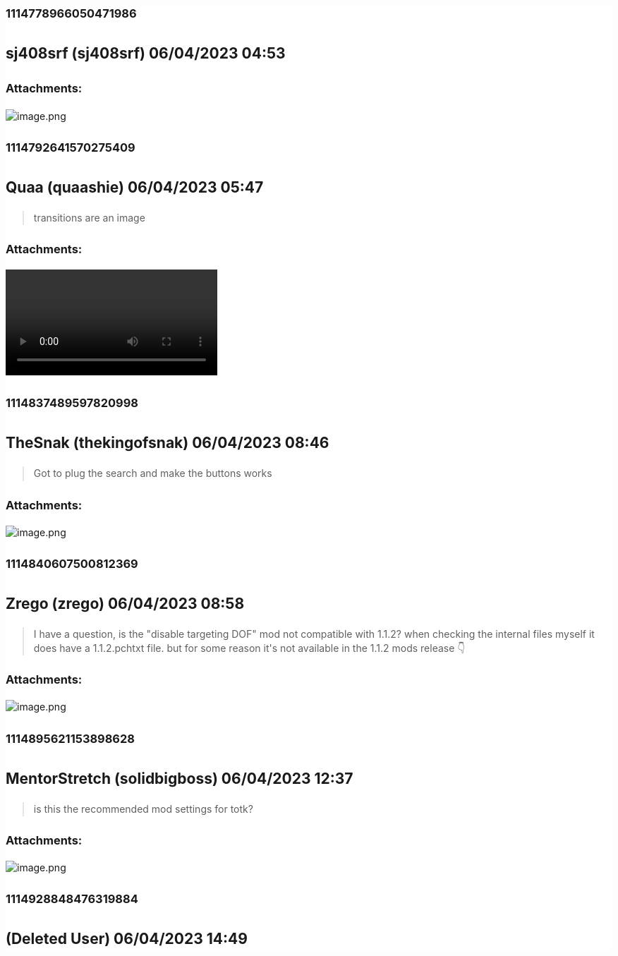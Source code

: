 ### 1114778966050471986
## sj408srf (sj408srf) 06/04/2023 04:53 

> 
### Attachments: 
![image.png](https://yuzudiscordbackup.s3.us-west-2.amazonaws.com/files-game-mods/1114778966050471986_image.png)

### 1114792641570275409
## Quaa (quaashie) 06/04/2023 05:47 

> transitions are an image
### Attachments: 
![2023060400422700-16851BE00BC6068871FE49D98876D6C5.mp4](https://yuzudiscordbackup.s3.us-west-2.amazonaws.com/files-game-mods/1114792641570275409_2023060400422700-16851BE00BC6068871FE49D98876D6C5.mp4)

### 1114837489597820998
## TheSnak (thekingofsnak) 06/04/2023 08:46 

> Got to plug the search and make the buttons works
### Attachments: 
![image.png](https://yuzudiscordbackup.s3.us-west-2.amazonaws.com/files-game-mods/1114837489597820998_image.png)

### 1114840607500812369
## Zrego (zrego) 06/04/2023 08:58 

> I have a question, is the "disable targeting DOF" mod not compatible with 1.1.2? when checking the internal files myself it does have a 1.1.2.pchtxt file. but for some reason it's not available in the 1.1.2 mods release 👇
### Attachments: 
![image.png](https://yuzudiscordbackup.s3.us-west-2.amazonaws.com/files-game-mods/1114840607500812369_image.png)

### 1114895621153898628
## MentorStretch (solidbigboss) 06/04/2023 12:37 

> is this the recommended mod settings for totk?
### Attachments: 
![image.png](https://yuzudiscordbackup.s3.us-west-2.amazonaws.com/files-game-mods/1114895621153898628_image.png)

### 1114928848476319884
##  (Deleted User) 06/04/2023 14:49 
